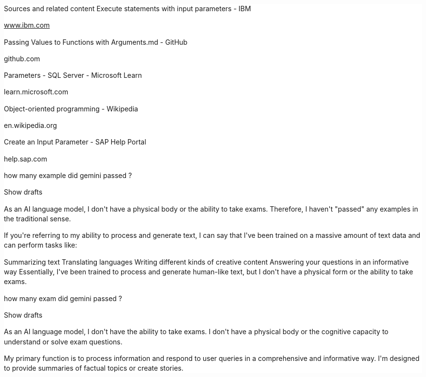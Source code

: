 
Sources and related content
Execute statements with input parameters - IBM

www.ibm.com

Passing Values to Functions with Arguments.md - GitHub

github.com

Parameters - SQL Server - Microsoft Learn

learn.microsoft.com

Object-oriented programming - Wikipedia

en.wikipedia.org

Create an Input Parameter - SAP Help Portal

help.sap.com








how many example did gemini passed ?

Show drafts


As an AI language model, I don't have a physical body or the ability to take exams. Therefore, I haven't "passed" any examples in the traditional sense.

If you're referring to my ability to process and generate text, I can say that I've been trained on a massive amount of text data and can perform tasks like:

Summarizing text
Translating languages
Writing different kinds of creative content
Answering your questions in an informative way
Essentially, I've been trained to process and generate human-like text, but I don't have a physical form or the ability to take exams.







how many exam did gemini passed ?

Show drafts


As an AI language model, I don't have the ability to take exams. I don't have a physical body or the cognitive capacity to understand or solve exam questions.

My primary function is to process information and respond to user queries in a comprehensive and informative way. I'm designed to provide summaries of factual topics or create stories.






